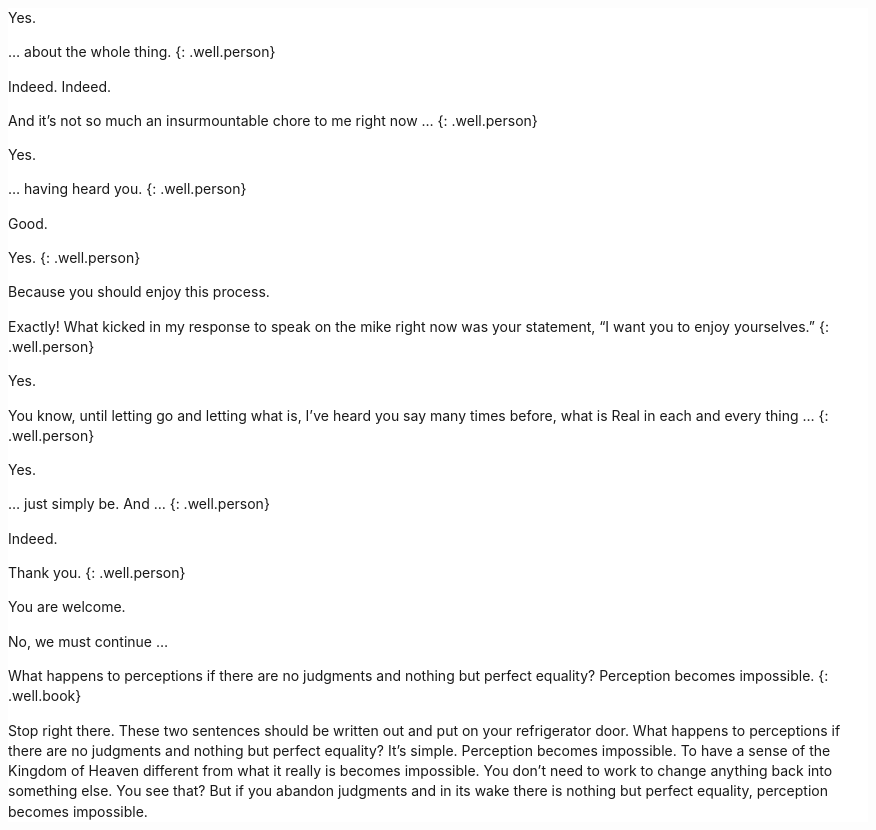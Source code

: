 Yes.

&hellip; about the whole thing.
{: .well.person}

Indeed. Indeed.

And it&rsquo;s not so much an insurmountable chore to me right now
&hellip;
{: .well.person}

Yes.

&hellip; having heard you.
{: .well.person}

Good.

Yes.
{: .well.person}

Because you should enjoy this process.

Exactly! What kicked in my response to speak on the mike right now was
your statement, &ldquo;I want you to enjoy yourselves.&rdquo;
{: .well.person}

Yes.

You know, until letting go and letting what is, I&rsquo;ve heard you say
many times before, what is Real in each and every thing &hellip;
{: .well.person}

Yes.

&hellip; just simply be. And &hellip;
{: .well.person}

Indeed.

Thank you.
{: .well.person}

You are welcome.

No, we must continue &hellip;

What happens to perceptions if there are no judgments and nothing but
perfect equality? Perception becomes impossible.
{: .well.book}

Stop right there. These two sentences should be written out and put on
your refrigerator door. What happens to perceptions if there are no
judgments and nothing but perfect equality? It&rsquo;s simple.
Perception becomes impossible. To have a sense of the Kingdom of
Heaven different from what it really is becomes impossible. You
don&rsquo;t need to work to change anything back into something else.
You see that? But if you abandon judgments and in its wake there is
nothing but perfect equality, perception becomes impossible.
